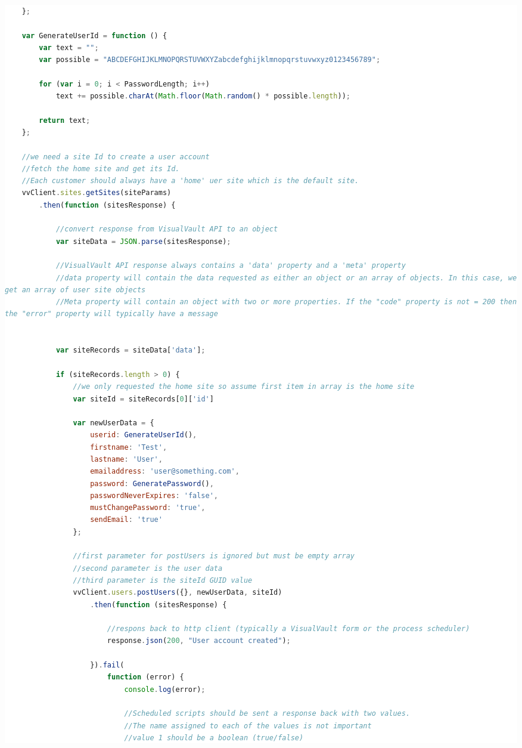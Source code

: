 ```javascript
    };

    var GenerateUserId = function () {
        var text = "";
        var possible = "ABCDEFGHIJKLMNOPQRSTUVWXYZabcdefghijklmnopqrstuvwxyz0123456789";

        for (var i = 0; i < PasswordLength; i++)
            text += possible.charAt(Math.floor(Math.random() * possible.length));

        return text;
    };

    //we need a site Id to create a user account
    //fetch the home site and get its Id.  
    //Each customer should always have a 'home' uer site which is the default site.
    vvClient.sites.getSites(siteParams)
        .then(function (sitesResponse) {

            //convert response from VisualVault API to an object
            var siteData = JSON.parse(sitesResponse);

            //VisualVault API response always contains a 'data' property and a 'meta' property
            //data property will contain the data requested as either an object or an array of objects. In this case, we get an array of user site objects
            //Meta property will contain an object with two or more properties. If the "code" property is not = 200 then the "error" property will typically have a message
                
            
            var siteRecords = siteData['data'];

            if (siteRecords.length > 0) {
                //we only requested the home site so assume first item in array is the home site
                var siteId = siteRecords[0]['id']

                var newUserData = {
                    userid: GenerateUserId(),
                    firstname: 'Test',
                    lastname: 'User',
                    emailaddress: 'user@something.com',
                    password: GeneratePassword(),
                    passwordNeverExpires: 'false',
                    mustChangePassword: 'true',
                    sendEmail: 'true'
                };

                //first parameter for postUsers is ignored but must be empty array
                //second parameter is the user data
                //third parameter is the siteId GUID value
                vvClient.users.postUsers({}, newUserData, siteId)
                    .then(function (sitesResponse) {

                        //respons back to http client (typically a VisualVault form or the process scheduler)
                        response.json(200, "User account created");

                    }).fail(
                        function (error) {
                            console.log(error);

                            //Scheduled scripts should be sent a response back with two values.  
                            //The name assigned to each of the values is not important
                            //value 1 should be a boolean (true/false)
```